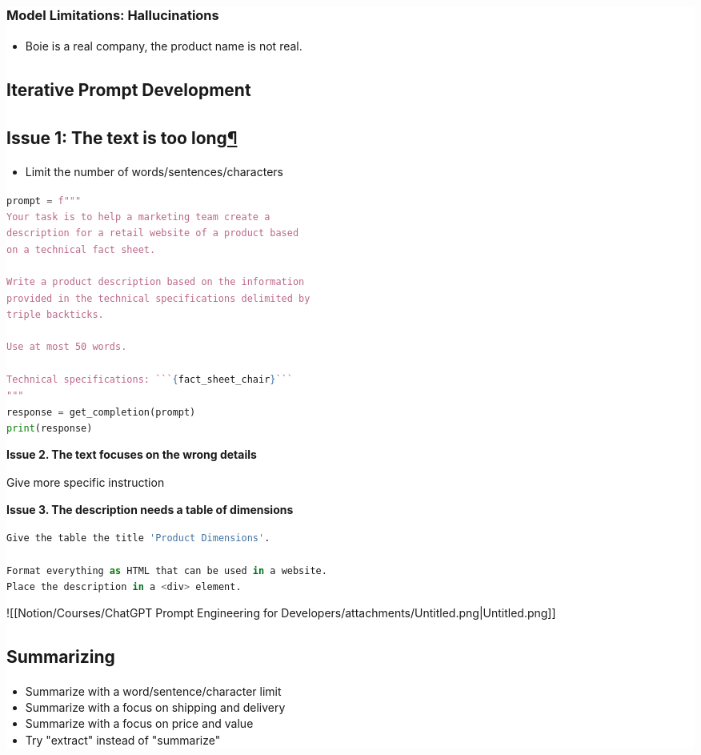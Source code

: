   

### **Model Limitations: Hallucinations**

- Boie is a real company, the product name is not real.

## Iterative Prompt Development

## **Issue 1: The text is too long**[**¶**](https://s172-31-10-142p50391.lab-aws-production.deeplearning.ai/notebooks/l3-iterative-prompt-development.ipynb#Issue-1:-The-text-is-too-long)

- Limit the number of words/sentences/characters

```Python
prompt = f"""
Your task is to help a marketing team create a 
description for a retail website of a product based 
on a technical fact sheet.

Write a product description based on the information 
provided in the technical specifications delimited by 
triple backticks.

Use at most 50 words.

Technical specifications: ```{fact_sheet_chair}```
"""
response = get_completion(prompt)
print(response)
```

**Issue 2. The text focuses on the wrong details**

Give more specific instruction

**Issue 3. The description needs a table of dimensions**

```Python
Give the table the title 'Product Dimensions'.

Format everything as HTML that can be used in a website. 
Place the description in a <div> element.
```

![[Notion/Courses/ChatGPT Prompt Engineering for Developers/attachments/Untitled.png|Untitled.png]]

## Summarizing

- Summarize with a word/sentence/character limit
- Summarize with a focus on shipping and delivery
- Summarize with a focus on price and value
- Try "extract" instead of "summarize"
